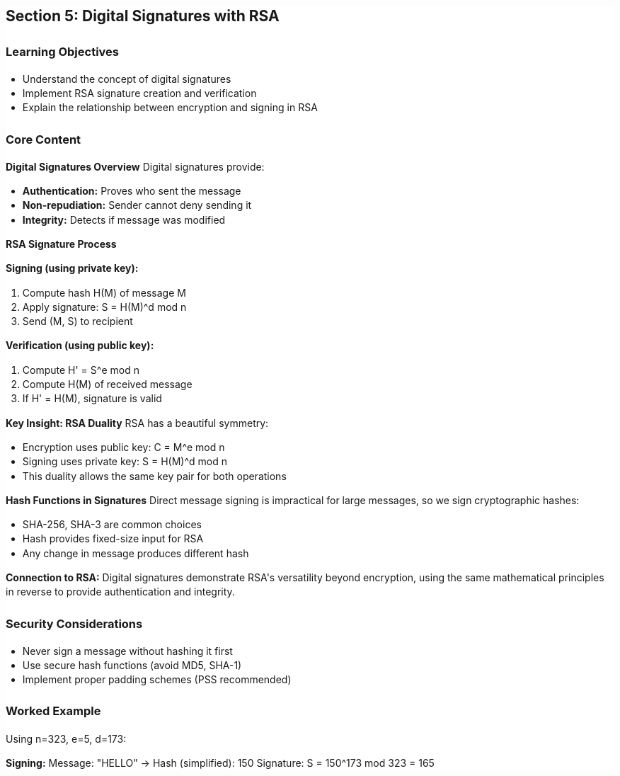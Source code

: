 
## Section 5: Digital Signatures with RSA

### Learning Objectives
- Understand the concept of digital signatures
- Implement RSA signature creation and verification
- Explain the relationship between encryption and signing in RSA

### Core Content

**Digital Signatures Overview**
Digital signatures provide:
- **Authentication:** Proves who sent the message
- **Non-repudiation:** Sender cannot deny sending it
- **Integrity:** Detects if message was modified

**RSA Signature Process**

**Signing (using private key):**
1. Compute hash H(M) of message M
2. Apply signature: S = H(M)^d mod n
3. Send (M, S) to recipient

**Verification (using public key):**
1. Compute H' = S^e mod n
2. Compute H(M) of received message
3. If H' = H(M), signature is valid

**Key Insight: RSA Duality**
RSA has a beautiful symmetry:
- Encryption uses public key: C = M^e mod n
- Signing uses private key: S = H(M)^d mod n
- This duality allows the same key pair for both operations

**Hash Functions in Signatures**
Direct message signing is impractical for large messages, so we sign cryptographic hashes:
- SHA-256, SHA-3 are common choices
- Hash provides fixed-size input for RSA
- Any change in message produces different hash

**Connection to RSA:** Digital signatures demonstrate RSA's versatility beyond encryption, using the same mathematical principles in reverse to provide authentication and integrity.

### Security Considerations
- Never sign a message without hashing it first
- Use secure hash functions (avoid MD5, SHA-1)
- Implement proper padding schemes (PSS recommended)

### Worked Example
Using n=323, e=5, d=173:

**Signing:**
Message: "HELLO" → Hash (simplified): 150
Signature: S = 150^173 mod 323 = 165
